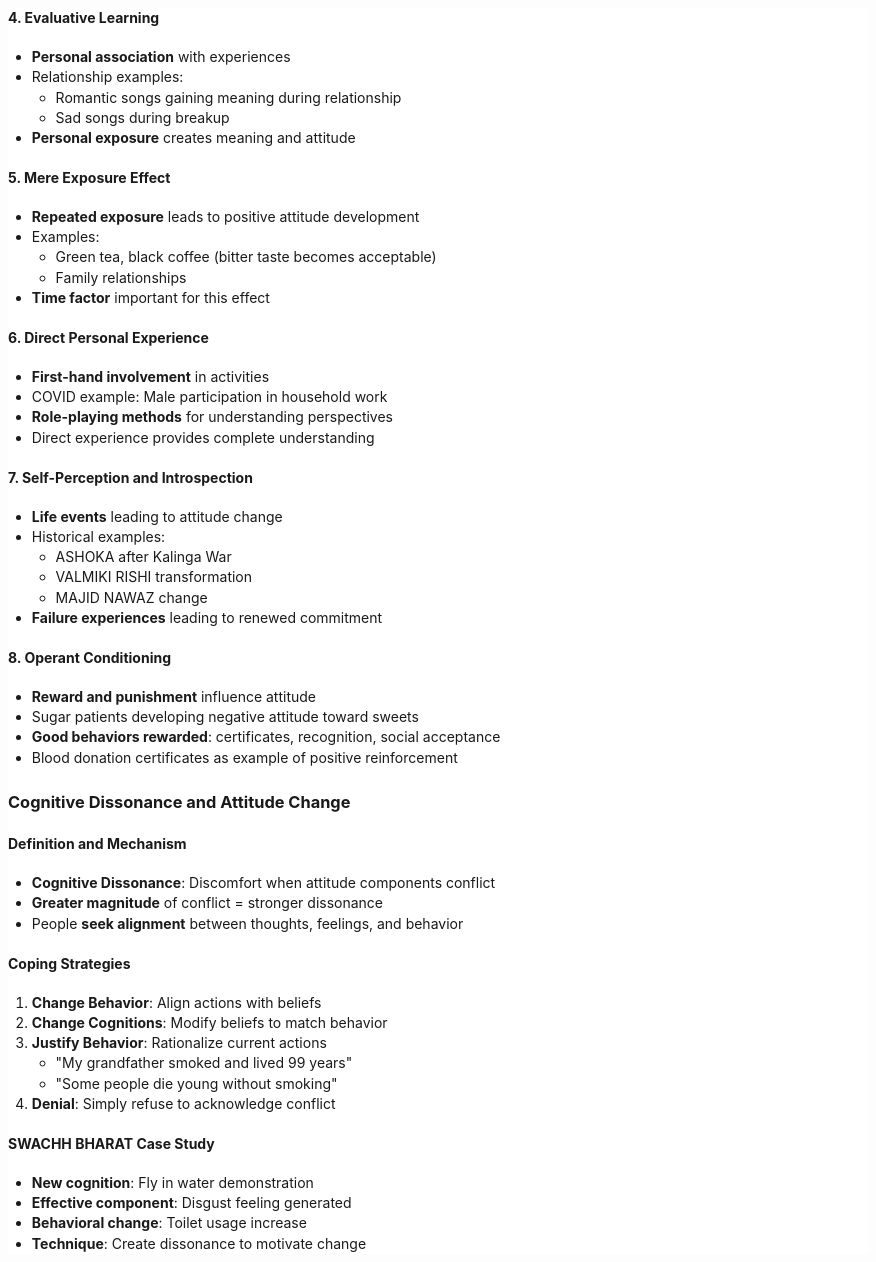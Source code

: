 #### 4. Evaluative Learning
- **Personal association** with experiences
- Relationship examples:
  - Romantic songs gaining meaning during relationship
  - Sad songs during breakup
- **Personal exposure** creates meaning and attitude

#### 5. Mere Exposure Effect
- **Repeated exposure** leads to positive attitude development
- Examples:
  - Green tea, black coffee (bitter taste becomes acceptable)
  - Family relationships
- **Time factor** important for this effect

#### 6. Direct Personal Experience
- **First-hand involvement** in activities
- COVID example: Male participation in household work
- **Role-playing methods** for understanding perspectives
- Direct experience provides complete understanding

#### 7. Self-Perception and Introspection
- **Life events** leading to attitude change
- Historical examples:
  - ASHOKA after Kalinga War
  - VALMIKI RISHI transformation
  - MAJID NAWAZ change
- **Failure experiences** leading to renewed commitment

#### 8. Operant Conditioning
- **Reward and punishment** influence attitude
- Sugar patients developing negative attitude toward sweets
- **Good behaviors rewarded**: certificates, recognition, social acceptance
- Blood donation certificates as example of positive reinforcement

### Cognitive Dissonance and Attitude Change

#### Definition and Mechanism
- **Cognitive Dissonance**: Discomfort when attitude components conflict
- **Greater magnitude** of conflict = stronger dissonance
- People **seek alignment** between thoughts, feelings, and behavior

#### Coping Strategies
1. **Change Behavior**: Align actions with beliefs
2. **Change Cognitions**: Modify beliefs to match behavior  
3. **Justify Behavior**: Rationalize current actions
   - "My grandfather smoked and lived 99 years"
   - "Some people die young without smoking"
4. **Denial**: Simply refuse to acknowledge conflict

#### SWACHH BHARAT Case Study
- **New cognition**: Fly in water demonstration
- **Effective component**: Disgust feeling generated
- **Behavioral change**: Toilet usage increase
- **Technique**: Create dissonance to motivate change
